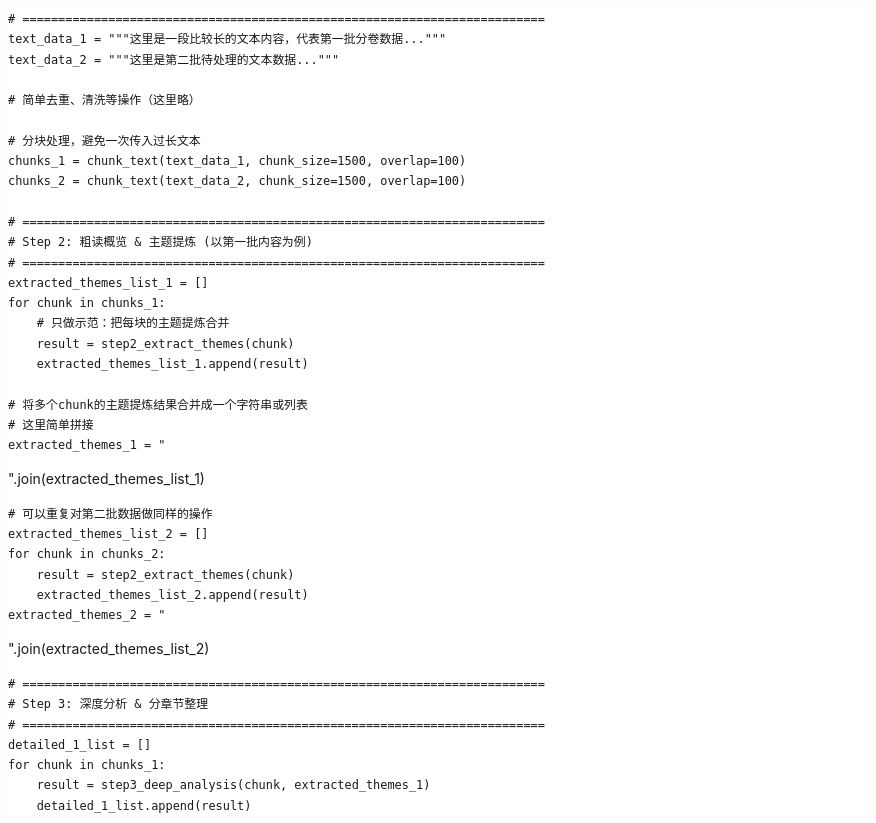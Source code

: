     # =========================================================================
    text_data_1 = """这里是一段比较长的文本内容，代表第一批分卷数据..."""
    text_data_2 = """这里是第二批待处理的文本数据..."""

    # 简单去重、清洗等操作（这里略）

    # 分块处理，避免一次传入过长文本
    chunks_1 = chunk_text(text_data_1, chunk_size=1500, overlap=100)
    chunks_2 = chunk_text(text_data_2, chunk_size=1500, overlap=100)

    # =========================================================================
    # Step 2: 粗读概览 & 主题提炼 (以第一批内容为例)
    # =========================================================================
    extracted_themes_list_1 = []
    for chunk in chunks_1:
        # 只做示范：把每块的主题提炼合并
        result = step2_extract_themes(chunk)
        extracted_themes_list_1.append(result)

    # 将多个chunk的主题提炼结果合并成一个字符串或列表
    # 这里简单拼接
    extracted_themes_1 = "

".join(extracted_themes_list_1)

    # 可以重复对第二批数据做同样的操作
    extracted_themes_list_2 = []
    for chunk in chunks_2:
        result = step2_extract_themes(chunk)
        extracted_themes_list_2.append(result)
    extracted_themes_2 = "

".join(extracted_themes_list_2)

    # =========================================================================
    # Step 3: 深度分析 & 分章节整理
    # =========================================================================
    detailed_1_list = []
    for chunk in chunks_1:
        result = step3_deep_analysis(chunk, extracted_themes_1)
        detailed_1_list.append(result)